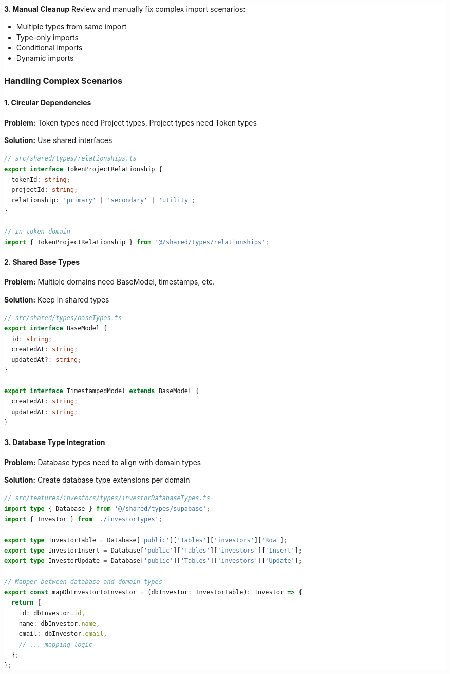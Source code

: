 **3. Manual Cleanup**
Review and manually fix complex import scenarios:
- Multiple types from same import
- Type-only imports
- Conditional imports
- Dynamic imports

### Handling Complex Scenarios

#### 1. Circular Dependencies
**Problem:** Token types need Project types, Project types need Token types

**Solution:** Use shared interfaces
```typescript
// src/shared/types/relationships.ts
export interface TokenProjectRelationship {
  tokenId: string;
  projectId: string;
  relationship: 'primary' | 'secondary' | 'utility';
}

// In token domain
import { TokenProjectRelationship } from '@/shared/types/relationships';
```

#### 2. Shared Base Types
**Problem:** Multiple domains need BaseModel, timestamps, etc.

**Solution:** Keep in shared types
```typescript
// src/shared/types/baseTypes.ts
export interface BaseModel {
  id: string;
  createdAt: string;
  updatedAt?: string;
}

export interface TimestampedModel extends BaseModel {
  createdAt: string;
  updatedAt: string;
}
```

#### 3. Database Type Integration
**Problem:** Database types need to align with domain types

**Solution:** Create database type extensions per domain
```typescript
// src/features/investors/types/investorDatabaseTypes.ts
import type { Database } from '@/shared/types/supabase';
import { Investor } from './investorTypes';

export type InvestorTable = Database['public']['Tables']['investors']['Row'];
export type InvestorInsert = Database['public']['Tables']['investors']['Insert'];
export type InvestorUpdate = Database['public']['Tables']['investors']['Update'];

// Mapper between database and domain types
export const mapDbInvestorToInvestor = (dbInvestor: InvestorTable): Investor => {
  return {
    id: dbInvestor.id,
    name: dbInvestor.name,
    email: dbInvestor.email,
    // ... mapping logic
  };
};
```
